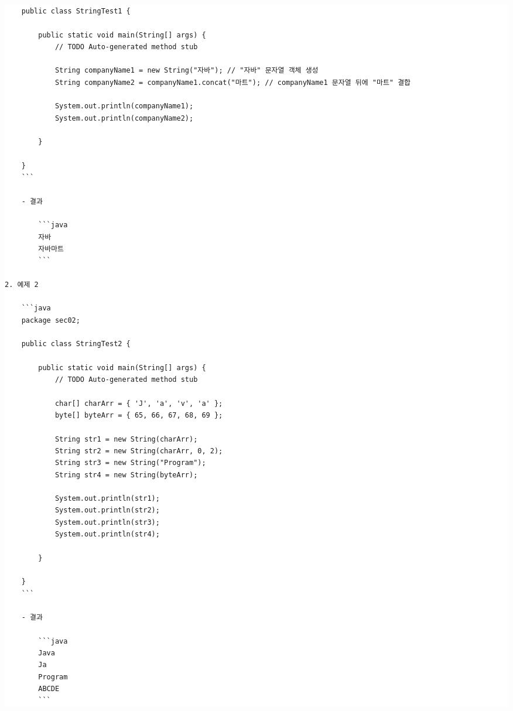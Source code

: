         public class StringTest1 {
        
        	public static void main(String[] args) {
        		// TODO Auto-generated method stub
        
        		String companyName1 = new String("자바"); // "자바" 문자열 객체 생성
        		String companyName2 = companyName1.concat("마트"); // companyName1 문자열 뒤에 "마트" 결합
        
        		System.out.println(companyName1);
        		System.out.println(companyName2);
        
        	}
        
        }
        ```
        
        - 결과
          
            ```java
            자바
            자바마트
            ```
        
    2. 예제 2
       
        ```java
        package sec02;
        
        public class StringTest2 {
        
        	public static void main(String[] args) {
        		// TODO Auto-generated method stub
        
        		char[] charArr = { 'J', 'a', 'v', 'a' };
        		byte[] byteArr = { 65, 66, 67, 68, 69 };
        
        		String str1 = new String(charArr);
        		String str2 = new String(charArr, 0, 2);
        		String str3 = new String("Program");
        		String str4 = new String(byteArr);
        
        		System.out.println(str1);
        		System.out.println(str2);
        		System.out.println(str3);
        		System.out.println(str4);
        
        	}
        
        }
        ```
        
        - 결과
          
            ```java
            Java
            Ja
            Program
            ABCDE
            ```
        